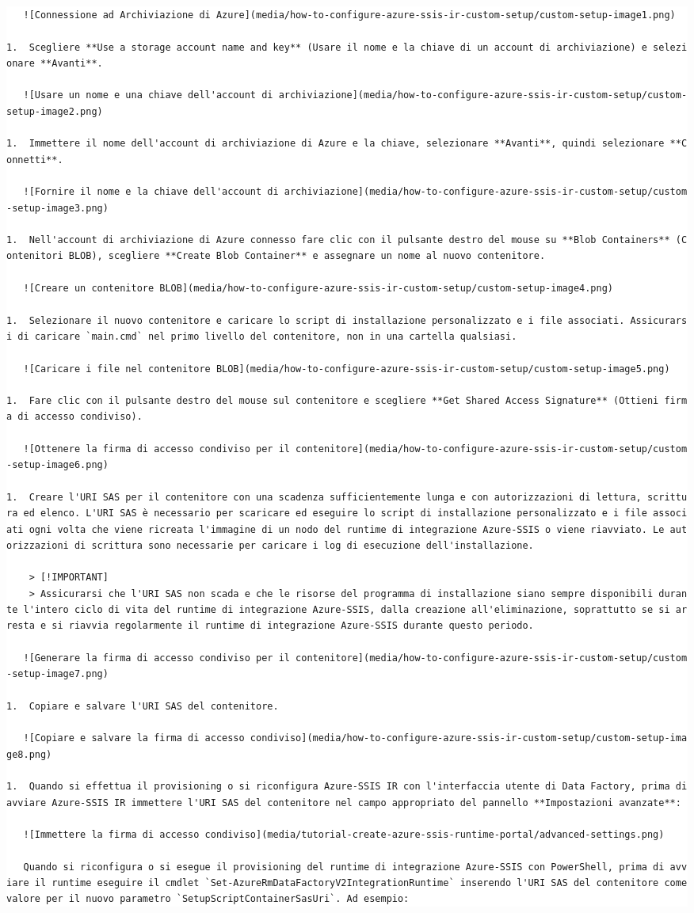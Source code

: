        ![Connessione ad Archiviazione di Azure](media/how-to-configure-azure-ssis-ir-custom-setup/custom-setup-image1.png)

    1.  Scegliere **Use a storage account name and key** (Usare il nome e la chiave di un account di archiviazione) e selezionare **Avanti**.

       ![Usare un nome e una chiave dell'account di archiviazione](media/how-to-configure-azure-ssis-ir-custom-setup/custom-setup-image2.png)

    1.  Immettere il nome dell'account di archiviazione di Azure e la chiave, selezionare **Avanti**, quindi selezionare **Connetti**.

       ![Fornire il nome e la chiave dell'account di archiviazione](media/how-to-configure-azure-ssis-ir-custom-setup/custom-setup-image3.png)

    1.  Nell'account di archiviazione di Azure connesso fare clic con il pulsante destro del mouse su **Blob Containers** (Contenitori BLOB), scegliere **Create Blob Container** e assegnare un nome al nuovo contenitore.

       ![Creare un contenitore BLOB](media/how-to-configure-azure-ssis-ir-custom-setup/custom-setup-image4.png)

    1.  Selezionare il nuovo contenitore e caricare lo script di installazione personalizzato e i file associati. Assicurarsi di caricare `main.cmd` nel primo livello del contenitore, non in una cartella qualsiasi. 

       ![Caricare i file nel contenitore BLOB](media/how-to-configure-azure-ssis-ir-custom-setup/custom-setup-image5.png)

    1.  Fare clic con il pulsante destro del mouse sul contenitore e scegliere **Get Shared Access Signature** (Ottieni firma di accesso condiviso).

       ![Ottenere la firma di accesso condiviso per il contenitore](media/how-to-configure-azure-ssis-ir-custom-setup/custom-setup-image6.png)

    1.  Creare l'URI SAS per il contenitore con una scadenza sufficientemente lunga e con autorizzazioni di lettura, scrittura ed elenco. L'URI SAS è necessario per scaricare ed eseguire lo script di installazione personalizzato e i file associati ogni volta che viene ricreata l'immagine di un nodo del runtime di integrazione Azure-SSIS o viene riavviato. Le autorizzazioni di scrittura sono necessarie per caricare i log di esecuzione dell'installazione.

        > [!IMPORTANT]
        > Assicurarsi che l'URI SAS non scada e che le risorse del programma di installazione siano sempre disponibili durante l'intero ciclo di vita del runtime di integrazione Azure-SSIS, dalla creazione all'eliminazione, soprattutto se si arresta e si riavvia regolarmente il runtime di integrazione Azure-SSIS durante questo periodo.

       ![Generare la firma di accesso condiviso per il contenitore](media/how-to-configure-azure-ssis-ir-custom-setup/custom-setup-image7.png)

    1.  Copiare e salvare l'URI SAS del contenitore.

       ![Copiare e salvare la firma di accesso condiviso](media/how-to-configure-azure-ssis-ir-custom-setup/custom-setup-image8.png)

    1.  Quando si effettua il provisioning o si riconfigura Azure-SSIS IR con l'interfaccia utente di Data Factory, prima di avviare Azure-SSIS IR immettere l'URI SAS del contenitore nel campo appropriato del pannello **Impostazioni avanzate**:

       ![Immettere la firma di accesso condiviso](media/tutorial-create-azure-ssis-runtime-portal/advanced-settings.png)

       Quando si riconfigura o si esegue il provisioning del runtime di integrazione Azure-SSIS con PowerShell, prima di avviare il runtime eseguire il cmdlet `Set-AzureRmDataFactoryV2IntegrationRuntime` inserendo l'URI SAS del contenitore come valore per il nuovo parametro `SetupScriptContainerSasUri`. Ad esempio: 
